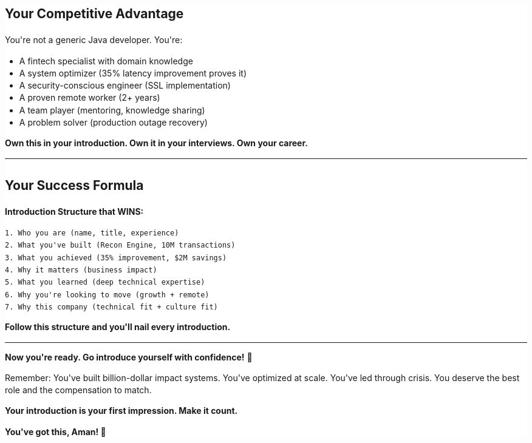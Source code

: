 ## **Your Competitive Advantage**

You're not a generic Java developer. You're:
- A fintech specialist with domain knowledge
- A system optimizer (35% latency improvement proves it)
- A security-conscious engineer (SSL implementation)
- A proven remote worker (2+ years)
- A team player (mentoring, knowledge sharing)
- A problem solver (production outage recovery)

**Own this in your introduction. Own it in your interviews. Own your career.**

---

## **Your Success Formula**

**Introduction Structure that WINS:**
```
1. Who you are (name, title, experience)
2. What you've built (Recon Engine, 10M transactions)
3. What you achieved (35% improvement, $2M savings)
4. Why it matters (business impact)
5. What you learned (deep technical expertise)
6. Why you're looking to move (growth + remote)
7. Why this company (technical fit + culture fit)
```

**Follow this structure and you'll nail every introduction.**

---

**Now you're ready. Go introduce yourself with confidence!** 🚀

Remember: You've built billion-dollar impact systems. You've optimized at scale. You've led through crisis. You deserve the best role and the compensation to match.

**Your introduction is your first impression. Make it count.**

**You've got this, Aman! 💪**